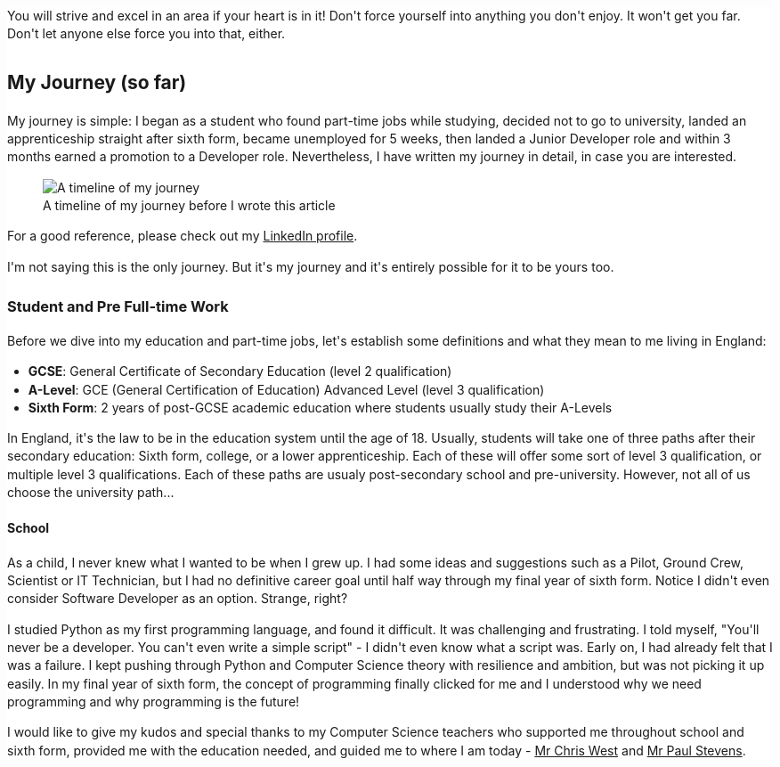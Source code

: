 You will strive and excel in an area if your heart is in it! Don't force yourself into anything you don't enjoy. It won't get you far. Don't let anyone else force you into that, either.

## My Journey (so far)

My journey is simple: I began as a student who found part-time jobs while studying, decided not to go to university, landed an apprenticeship straight after sixth form, became unemployed for 5 weeks, then landed a Junior Developer role and within 3 months earned a promotion to a Developer role. Nevertheless, I have written my journey in detail, in case you are interested.

<figure>
  <img src="/blog/how-i-went-from-a-retail-assistant-at-17-to-landing-a-developer-role-at-19/timeline.png" alt="A timeline of my journey">
  <figcaption>
    A timeline of my journey before I wrote this article
  </figcaption>
</figure>

For a good reference, please check out my [LinkedIn profile](https://www.linkedin.com/in/jack-domleo).

I'm not saying this is the only journey. But it's my journey and it's entirely possible for it to be yours too.

### Student and Pre Full-time Work

Before we dive into my education and part-time jobs, let's establish some definitions and what they mean to me living in England:

- **GCSE**: General Certificate of Secondary Education (level 2 qualification)
- **A-Level**: GCE (General Certification of Education) Advanced Level (level 3 qualification)
- **Sixth Form**: 2 years of post-GCSE academic education where students usually study their A-Levels

In England, it's the law to be in the education system until the age of 18. Usually, students will take one of three paths after their secondary education: Sixth form, college, or a lower apprenticeship. Each of these will offer some sort of level 3 qualification, or multiple level 3 qualifications. Each of these paths are usualy post-secondary school and pre-university. However, not all of us choose the university path...

#### School

As a child, I never knew what I wanted to be when I grew up. I had some ideas and suggestions such as a Pilot, Ground Crew, Scientist or IT Technician, but I had no definitive career goal until half way through my final year of sixth form. Notice I didn't even consider Software Developer as an option. Strange, right?

I studied Python as my first programming language, and found it difficult. It was challenging and frustrating. I told myself, "You'll never be a developer. You can't even write a simple script" - I didn't even know what a script was. Early on, I had already felt that I was a failure. I kept pushing through Python and Computer Science theory with resilience and ambition, but was not picking it up easily. In my final year of sixth form, the concept of programming finally clicked for me and I understood why we need programming and why programming is the future!

I would like to give my kudos and special thanks to my Computer Science teachers who supported me throughout school and sixth form, provided me with the education needed, and guided me to where I am today - [Mr Chris West](https://www.linkedin.com/in/chris-west-5b22a762) and [Mr Paul Stevens](https://www.linkedin.com/in/paul-stevens-b6154745).
